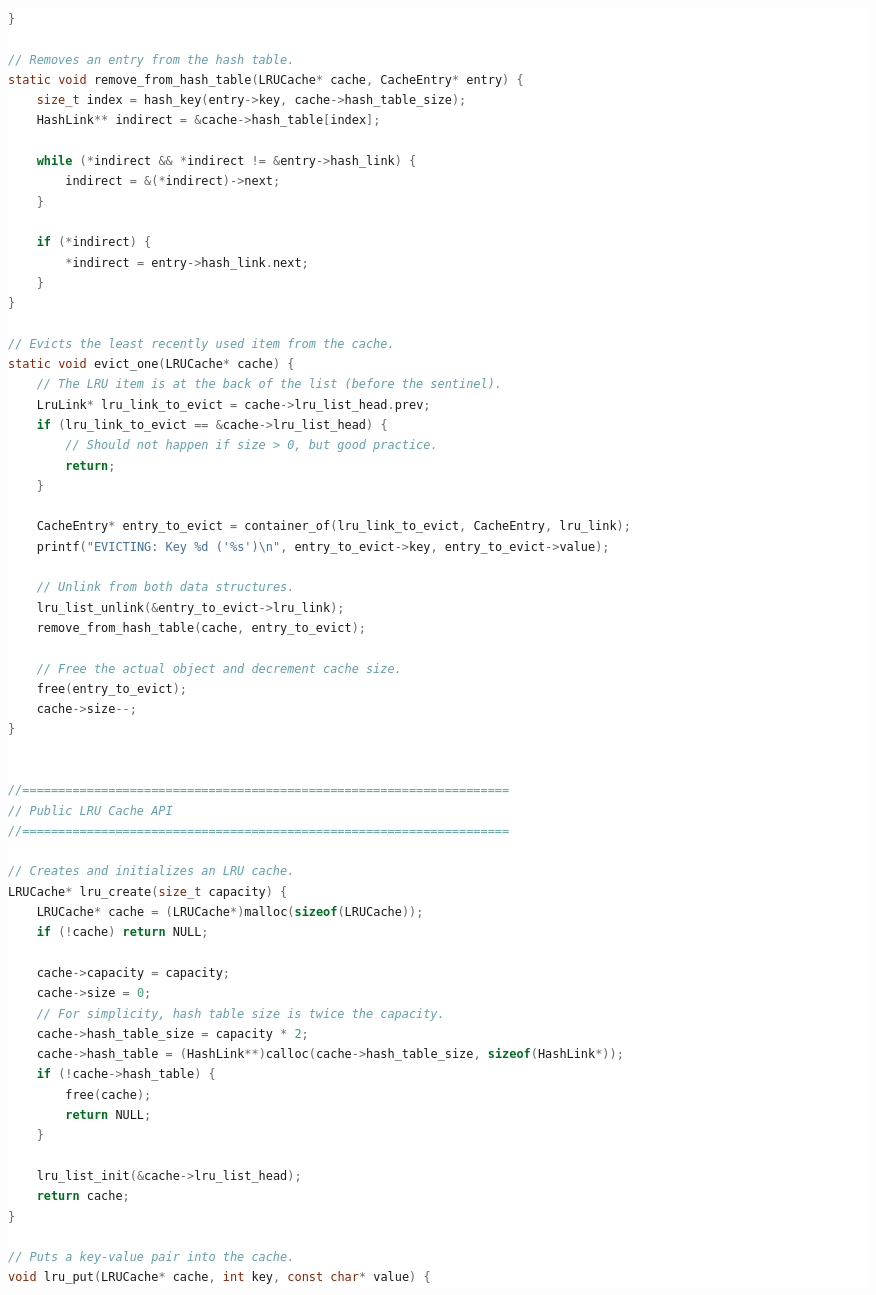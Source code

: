 ```c
}

// Removes an entry from the hash table.
static void remove_from_hash_table(LRUCache* cache, CacheEntry* entry) {
    size_t index = hash_key(entry->key, cache->hash_table_size);
    HashLink** indirect = &cache->hash_table[index];

    while (*indirect && *indirect != &entry->hash_link) {
        indirect = &(*indirect)->next;
    }

    if (*indirect) {
        *indirect = entry->hash_link.next;
    }
}

// Evicts the least recently used item from the cache.
static void evict_one(LRUCache* cache) {
    // The LRU item is at the back of the list (before the sentinel).
    LruLink* lru_link_to_evict = cache->lru_list_head.prev;
    if (lru_link_to_evict == &cache->lru_list_head) {
        // Should not happen if size > 0, but good practice.
        return;
    }

    CacheEntry* entry_to_evict = container_of(lru_link_to_evict, CacheEntry, lru_link);
    printf("EVICTING: Key %d ('%s')\n", entry_to_evict->key, entry_to_evict->value);

    // Unlink from both data structures.
    lru_list_unlink(&entry_to_evict->lru_link);
    remove_from_hash_table(cache, entry_to_evict);

    // Free the actual object and decrement cache size.
    free(entry_to_evict);
    cache->size--;
}


//====================================================================
// Public LRU Cache API
//====================================================================

// Creates and initializes an LRU cache.
LRUCache* lru_create(size_t capacity) {
    LRUCache* cache = (LRUCache*)malloc(sizeof(LRUCache));
    if (!cache) return NULL;

    cache->capacity = capacity;
    cache->size = 0;
    // For simplicity, hash table size is twice the capacity.
    cache->hash_table_size = capacity * 2; 
    cache->hash_table = (HashLink**)calloc(cache->hash_table_size, sizeof(HashLink*));
    if (!cache->hash_table) {
        free(cache);
        return NULL;
    }
    
    lru_list_init(&cache->lru_list_head);
    return cache;
}

// Puts a key-value pair into the cache.
void lru_put(LRUCache* cache, int key, const char* value) {
```